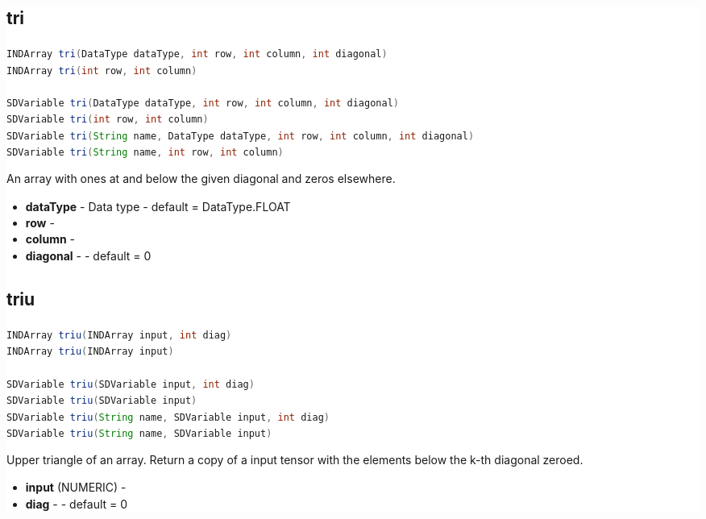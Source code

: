 ## tri

```java
INDArray tri(DataType dataType, int row, int column, int diagonal)
INDArray tri(int row, int column)

SDVariable tri(DataType dataType, int row, int column, int diagonal)
SDVariable tri(int row, int column)
SDVariable tri(String name, DataType dataType, int row, int column, int diagonal)
SDVariable tri(String name, int row, int column)
```

An array with ones at and below the given diagonal and zeros elsewhere.

* **dataType** - Data type - default = DataType.FLOAT
* **row** -&#x20;
* **column** -&#x20;
* **diagonal** -  - default = 0

## triu

```java
INDArray triu(INDArray input, int diag)
INDArray triu(INDArray input)

SDVariable triu(SDVariable input, int diag)
SDVariable triu(SDVariable input)
SDVariable triu(String name, SDVariable input, int diag)
SDVariable triu(String name, SDVariable input)
```

Upper triangle of an array. Return a copy of a input tensor with the elements below the k-th diagonal zeroed.

* **input**  (NUMERIC) -&#x20;
* **diag** -  - default = 0
